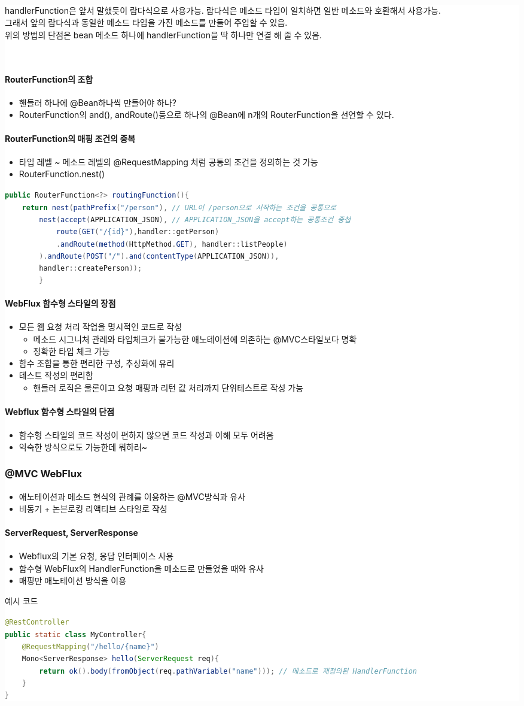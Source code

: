 handlerFunction은 앞서 말했듯이 람다식으로 사용가능. 람다식은 메소드 타입이 일치하면 일반 메소드와 호환해서 사용가능.    
그래서 앞의 람다식과 동일한 메소드 타입을 가진 메소드를 만들어 주입할 수 있음.   
위의 방법의 단점은 bean 메소드 하나에 handlerFunction을 딱 하나만 연결 해 줄 수 있음.

<br> 

#### RouterFunction의 조합
- 핸들러 하나에 @Bean하나씩 만들어야 하나?
- RouterFunction의 and(), andRoute()등으로 하나의 @Bean에 n개의 RouterFunction을 선언할 수 있다.

#### RouterFunction의 매핑 조건의 중복 
- 타입 레벨 ~ 메소드 레벨의 @RequestMapping 처럼 공통의 조건을 정의하는 것 가능 
- RouterFunction.nest()

```java
public RouterFunction<?> routingFunction(){
    return nest(pathPrefix("/person"), // URL이 /person으로 시작하는 조건을 공통으로
        nest(accept(APPLICATION_JSON), // APPLICATION_JSON을 accept하는 공통조건 중첩
            route(GET("/{id}"),handler::getPerson) 
            .andRoute(method(HttpMethod.GET), handler::listPeople)
        ).andRoute(POST("/").and(contentType(APPLICATION_JSON)),
        handler::createPerson));
        }
```

#### WebFlux 함수형 스타일의 장점
- 모든 웹 요청 처리 작업을 명시적인 코드로 작성
    - 메소드 시그니처 관례와 타입체크가 불가능한 애노테이션에 의존하는 @MVC스타일보다 명확
    - 정확한 타입 체크 가능
- 함수 조합을 통한 편리한 구성, 추상화에 유리
- 테스트 작성의 편리함
    - 핸들러 로직은 물론이고 요청 매핑과 리턴 값 처리까지 단위테스트로 작성 가능
    
#### Webflux 함수형 스타일의 단점
- 함수형 스타일의 코드 작성이 편하지 않으면 코드 작성과 이해 모두 어려움
- 익숙한 방식으로도 가능한데 뭐하러~

### @MVC WebFlux

- 애노테이션과 메소드 현식의 관례를 이용하는 @MVC방식과 유사
- 비동기 + 논븐로킹 리액티브 스타일로 작성

#### ServerRequest, ServerResponse
- Webflux의 기본 요청, 응답 인터페이스 사용
- 함수형 WebFlux의 HandlerFunction을 메소드로 만들었을 때와 유사
- 매핑만 애노테이션 방식을 이용


예시 코드
```java
@RestController
public static class MyController{
    @RequestMapping("/hello/{name}")
    Mono<ServerResponse> hello(ServerRequest req){
        return ok().body(fromObject(req.pathVariable("name"))); // 메소드로 재정의된 HandlerFunction
    }
}
```
